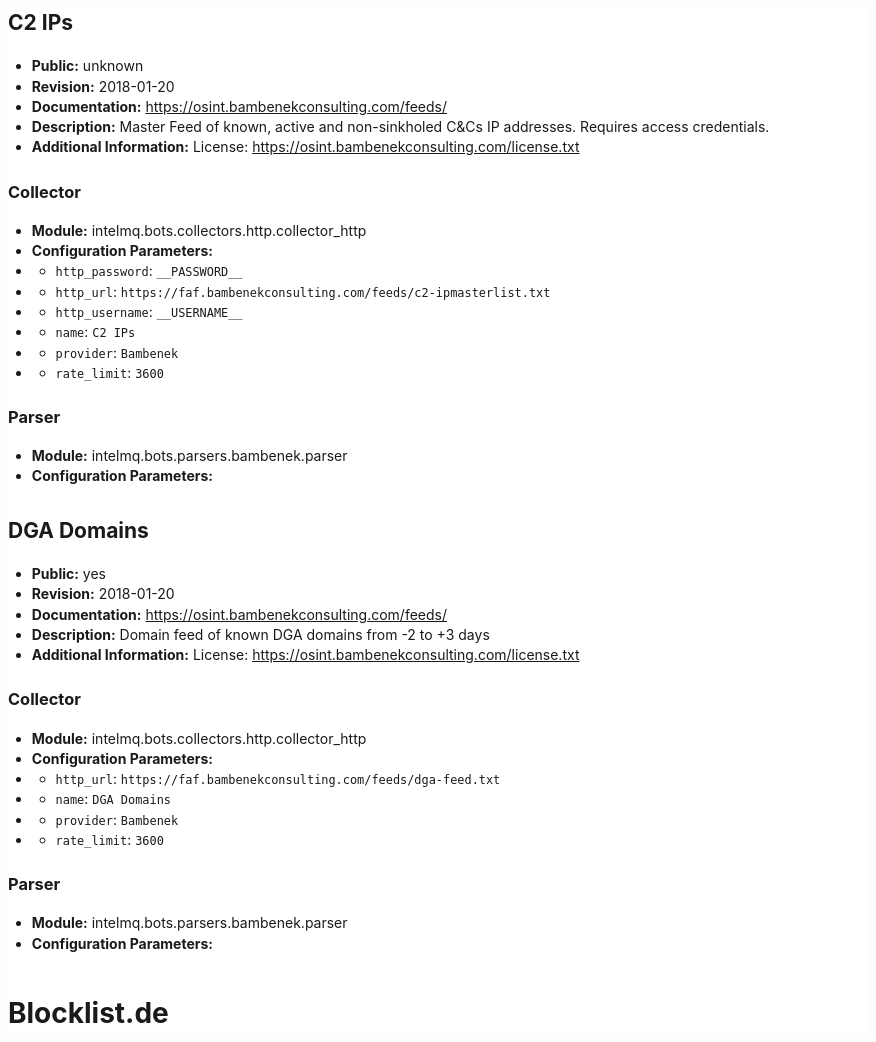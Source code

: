 
## C2 IPs

* **Public:** unknown
* **Revision:** 2018-01-20
* **Documentation:** https://osint.bambenekconsulting.com/feeds/
* **Description:** Master Feed of known, active and non-sinkholed C&Cs IP addresses. Requires access credentials.
* **Additional Information:** License: https://osint.bambenekconsulting.com/license.txt

### Collector

* **Module:** intelmq.bots.collectors.http.collector_http
* **Configuration Parameters:**
*  * `http_password`: `__PASSWORD__`
*  * `http_url`: `https://faf.bambenekconsulting.com/feeds/c2-ipmasterlist.txt`
*  * `http_username`: `__USERNAME__`
*  * `name`: `C2 IPs`
*  * `provider`: `Bambenek`
*  * `rate_limit`: `3600`

### Parser

* **Module:** intelmq.bots.parsers.bambenek.parser
* **Configuration Parameters:**


## DGA Domains

* **Public:** yes
* **Revision:** 2018-01-20
* **Documentation:** https://osint.bambenekconsulting.com/feeds/
* **Description:** Domain feed of known DGA domains from -2 to +3 days
* **Additional Information:** License: https://osint.bambenekconsulting.com/license.txt

### Collector

* **Module:** intelmq.bots.collectors.http.collector_http
* **Configuration Parameters:**
*  * `http_url`: `https://faf.bambenekconsulting.com/feeds/dga-feed.txt`
*  * `name`: `DGA Domains`
*  * `provider`: `Bambenek`
*  * `rate_limit`: `3600`

### Parser

* **Module:** intelmq.bots.parsers.bambenek.parser
* **Configuration Parameters:**


# Blocklist.de
